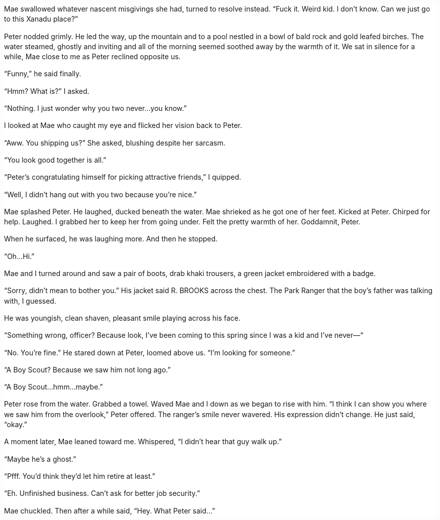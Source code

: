 Mae swallowed whatever nascent misgivings she had, turned to resolve instead. “Fuck it. Weird kid. I don’t know. Can we just go to this Xanadu place?” 

Peter nodded grimly. He led the way, up the mountain and to a pool nestled in a bowl of bald rock and gold leafed birches. The water steamed, ghostly and inviting and all of the morning seemed soothed away by the warmth of it. We sat in silence for a while, Mae close to me as Peter reclined opposite us. 

“Funny,” he said finally. 

“Hmm? What is?” I asked. 

“Nothing. I just wonder why you two never…you know.”

I looked at Mae who caught my eye and flicked her vision back to Peter. 

“Aww. You shipping us?” She asked, blushing despite her sarcasm. 

“You look good together is all.”

“Peter’s congratulating himself for picking attractive friends,” I quipped. 

“Well, I didn’t hang out with you two because you’re nice.”

Mae splashed Peter. He laughed, ducked beneath the water. Mae shrieked as he got one of her feet. Kicked at Peter. Chirped for help. Laughed. I grabbed her to keep her from going under. Felt the pretty warmth of her. Goddamnit, Peter. 

When he surfaced, he was laughing more. And then he stopped. 

“Oh...Hi.”

Mae and I turned around and saw a pair of boots, drab khaki trousers, a green jacket embroidered with a badge. 

“Sorry, didn’t mean to bother you.”  His jacket said R. BROOKS across the chest. The Park Ranger that the boy’s father was talking with, I guessed. 

He was youngish, clean shaven, pleasant smile playing across his face. 

“Something wrong, officer? Because look, I’ve been coming to this spring since I was a kid and I’ve never—“

“No. You’re fine.” He stared down at Peter, loomed above us. “I’m looking for someone.”

“A Boy Scout? Because we saw him not long ago.”

“A Boy Scout…hmm…maybe.”  

Peter rose from the water. Grabbed a towel. Waved Mae and I down as we began to rise with him. “I think I can show you where we saw him from the overlook,” Peter offered. The ranger’s smile never wavered. His expression didn’t change. He just said, “okay.”  

A moment later, Mae leaned toward me. Whispered, “I didn’t hear that guy walk up.”

“Maybe he’s a ghost.”

“Pfff. You’d think they’d let him retire at least.”

“Eh. Unfinished business.  Can’t ask for better job security.”

Mae chuckled. Then after a while said, “Hey. What Peter said…”
